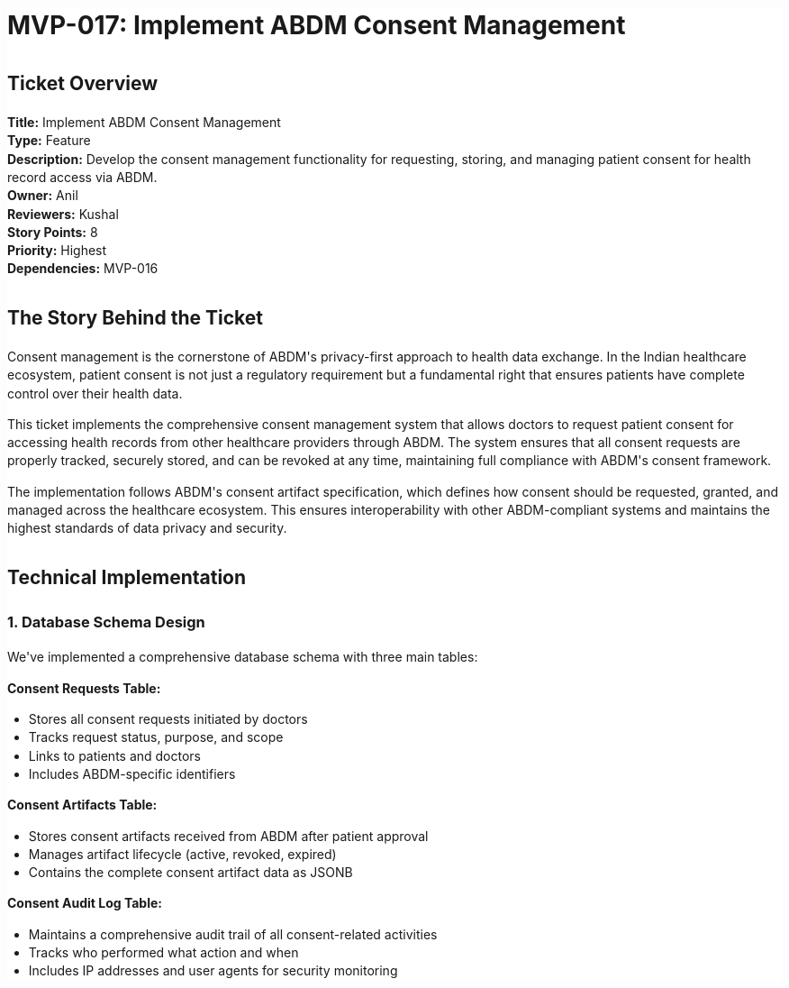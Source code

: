 # MVP-017: Implement ABDM Consent Management

## Ticket Overview

**Title:** Implement ABDM Consent Management  
**Type:** Feature  
**Description:** Develop the consent management functionality for requesting, storing, and managing patient consent for health record access via ABDM.  
**Owner:** Anil  
**Reviewers:** Kushal  
**Story Points:** 8  
**Priority:** Highest  
**Dependencies:** MVP-016  

## The Story Behind the Ticket

Consent management is the cornerstone of ABDM's privacy-first approach to health data exchange. In the Indian healthcare ecosystem, patient consent is not just a regulatory requirement but a fundamental right that ensures patients have complete control over their health data.

This ticket implements the comprehensive consent management system that allows doctors to request patient consent for accessing health records from other healthcare providers through ABDM. The system ensures that all consent requests are properly tracked, securely stored, and can be revoked at any time, maintaining full compliance with ABDM's consent framework.

The implementation follows ABDM's consent artifact specification, which defines how consent should be requested, granted, and managed across the healthcare ecosystem. This ensures interoperability with other ABDM-compliant systems and maintains the highest standards of data privacy and security.

## Technical Implementation

### 1. Database Schema Design

We've implemented a comprehensive database schema with three main tables:

**Consent Requests Table:**
- Stores all consent requests initiated by doctors
- Tracks request status, purpose, and scope
- Links to patients and doctors
- Includes ABDM-specific identifiers

**Consent Artifacts Table:**
- Stores consent artifacts received from ABDM after patient approval
- Manages artifact lifecycle (active, revoked, expired)
- Contains the complete consent artifact data as JSONB

**Consent Audit Log Table:**
- Maintains a comprehensive audit trail of all consent-related activities
- Tracks who performed what action and when
- Includes IP addresses and user agents for security monitoring
